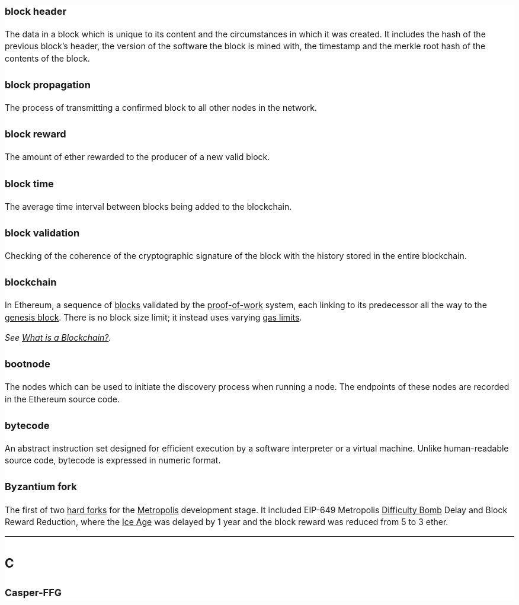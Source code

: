 ### block header

The data in a block which is unique to its content and the circumstances in which it was created. It includes the hash of the previous block’s header, the version of the software the block is mined with, the timestamp and the merkle root hash of the contents of the block.

### block propagation

The process of transmitting a confirmed block to all other nodes in the network.

### block reward

The amount of ether rewarded to the producer of a new valid block.

### block time

The average time interval between blocks being added to the blockchain.

### block validation

Checking of the coherence of the cryptographic signature of the block with the history stored in the entire blockchain.

### blockchain

In Ethereum, a sequence of [blocks](#block) validated by the [proof-of-work](#pow) system, each linking to its predecessor all the way to the [genesis block](#genesis-block). There is no block size limit; it instead uses varying [gas limits](#gas-limit).

_See [What is a Blockchain?](https://ethereum.org/developers/docs/intro-to-ethereum#what-is-a-blockchain)._

### bootnode

The nodes which can be used to initiate the discovery process when running a node. The endpoints of these nodes are recorded in the Ethereum source code.

### bytecode

An abstract instruction set designed for efficient execution by a software interpreter or a virtual machine. Unlike human-readable source code, bytecode is expressed in numeric format.

### Byzantium fork

The first of two [hard forks](#hard-fork) for the [Metropolis](#metropolis) development stage. It included EIP-649 Metropolis [Difficulty Bomb](#difficulty-bomb) Delay and Block Reward Reduction, where the [Ice Age](#ice-age) was delayed by 1 year and the block reward was reduced from 5 to 3 ether.

---

## C

### Casper-FFG
